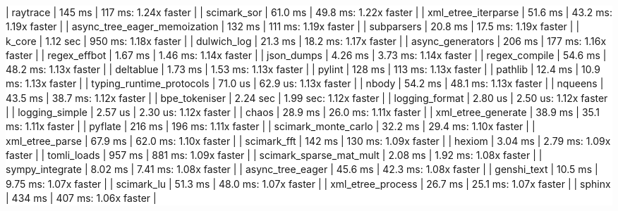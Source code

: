 | raytrace                         | 145 ms                                                   | 117 ms: 1.24x faster                                                    |
| scimark_sor                      | 61.0 ms                                                  | 49.8 ms: 1.22x faster                                                   |
| xml_etree_iterparse              | 51.6 ms                                                  | 43.2 ms: 1.19x faster                                                   |
| async_tree_eager_memoization     | 132 ms                                                   | 111 ms: 1.19x faster                                                    |
| subparsers                       | 20.8 ms                                                  | 17.5 ms: 1.19x faster                                                   |
| k_core                           | 1.12 sec                                                 | 950 ms: 1.18x faster                                                    |
| dulwich_log                      | 21.3 ms                                                  | 18.2 ms: 1.17x faster                                                   |
| async_generators                 | 206 ms                                                   | 177 ms: 1.16x faster                                                    |
| regex_effbot                     | 1.67 ms                                                  | 1.46 ms: 1.14x faster                                                   |
| json_dumps                       | 4.26 ms                                                  | 3.73 ms: 1.14x faster                                                   |
| regex_compile                    | 54.6 ms                                                  | 48.2 ms: 1.13x faster                                                   |
| deltablue                        | 1.73 ms                                                  | 1.53 ms: 1.13x faster                                                   |
| pylint                           | 128 ms                                                   | 113 ms: 1.13x faster                                                    |
| pathlib                          | 12.4 ms                                                  | 10.9 ms: 1.13x faster                                                   |
| typing_runtime_protocols         | 71.0 us                                                  | 62.9 us: 1.13x faster                                                   |
| nbody                            | 54.2 ms                                                  | 48.1 ms: 1.13x faster                                                   |
| nqueens                          | 43.5 ms                                                  | 38.7 ms: 1.12x faster                                                   |
| bpe_tokeniser                    | 2.24 sec                                                 | 1.99 sec: 1.12x faster                                                  |
| logging_format                   | 2.80 us                                                  | 2.50 us: 1.12x faster                                                   |
| logging_simple                   | 2.57 us                                                  | 2.30 us: 1.12x faster                                                   |
| chaos                            | 28.9 ms                                                  | 26.0 ms: 1.11x faster                                                   |
| xml_etree_generate               | 38.9 ms                                                  | 35.1 ms: 1.11x faster                                                   |
| pyflate                          | 216 ms                                                   | 196 ms: 1.11x faster                                                    |
| scimark_monte_carlo              | 32.2 ms                                                  | 29.4 ms: 1.10x faster                                                   |
| xml_etree_parse                  | 67.9 ms                                                  | 62.0 ms: 1.10x faster                                                   |
| scimark_fft                      | 142 ms                                                   | 130 ms: 1.09x faster                                                    |
| hexiom                           | 3.04 ms                                                  | 2.79 ms: 1.09x faster                                                   |
| tomli_loads                      | 957 ms                                                   | 881 ms: 1.09x faster                                                    |
| scimark_sparse_mat_mult          | 2.08 ms                                                  | 1.92 ms: 1.08x faster                                                   |
| sympy_integrate                  | 8.02 ms                                                  | 7.41 ms: 1.08x faster                                                   |
| async_tree_eager                 | 45.6 ms                                                  | 42.3 ms: 1.08x faster                                                   |
| genshi_text                      | 10.5 ms                                                  | 9.75 ms: 1.07x faster                                                   |
| scimark_lu                       | 51.3 ms                                                  | 48.0 ms: 1.07x faster                                                   |
| xml_etree_process                | 26.7 ms                                                  | 25.1 ms: 1.07x faster                                                   |
| sphinx                           | 434 ms                                                   | 407 ms: 1.06x faster                                                    |